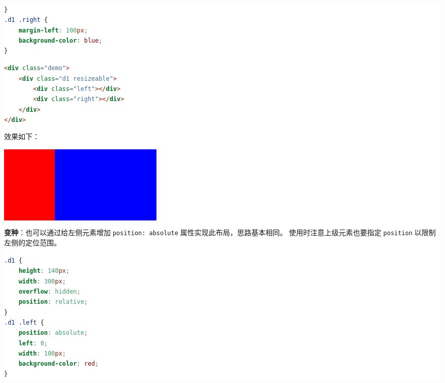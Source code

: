 ``` css
}
.d1 .right {
    margin-left: 100px;
    background-color: blue;
}
```

``` html
<div class="demo">
    <div class="d1 resizeable">
        <div class="left"></div>
        <div class="right"></div>
    </div>
</div>
```

效果如下：

<style>
.d1 {
    height: 140px;
    width: 300px;
    overflow: hidden;
}
.d1 .left,
.d1 .right {
    height: 100%;
}
.d1 .left {
    float: left;
    width: 100px;
    background-color: red;
}
.d1 .right {
    margin-left: 100px;
    background-color: blue;
}
</style>

<div class="demo"><div class="d1 resizeable"><div class="left"></div><div class="right"></div></div></div>


**变种**：也可以通过给左侧元素增加 `position: absolute` 属性实现此布局，思路基本相同。
使用时注意上级元素也要指定 `position` 以限制左侧的定位范围。

``` css
.d1 {
    height: 140px;
    width: 300px;
    overflow: hidden;
    position: relative;
}
.d1 .left {
    position: absolute;
    left: 0;
    width: 100px;
    background-color: red;
}
```
